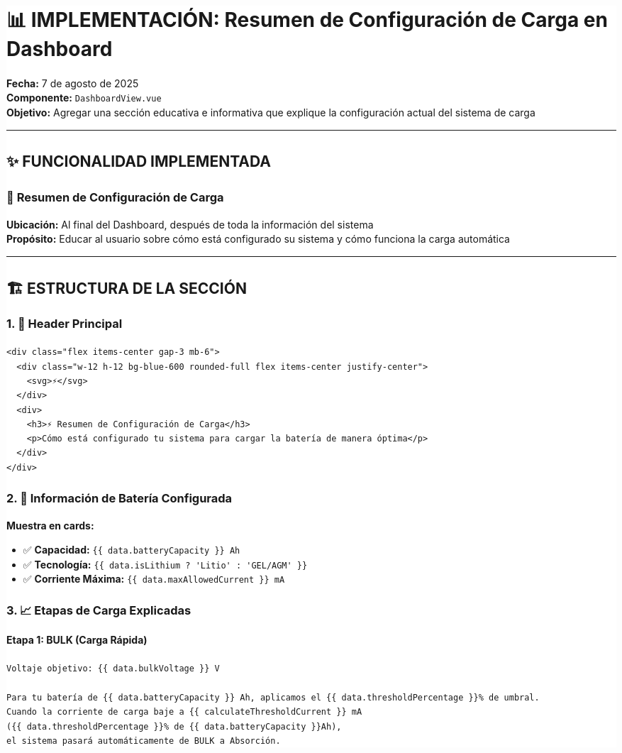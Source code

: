 # 📊 IMPLEMENTACIÓN: Resumen de Configuración de Carga en Dashboard

**Fecha:** 7 de agosto de 2025  
**Componente:** `DashboardView.vue`  
**Objetivo:** Agregar una sección educativa e informativa que explique la configuración actual del sistema de carga

---

## ✨ FUNCIONALIDAD IMPLEMENTADA

### 🎯 **Resumen de Configuración de Carga**

**Ubicación:** Al final del Dashboard, después de toda la información del sistema  
**Propósito:** Educar al usuario sobre cómo está configurado su sistema y cómo funciona la carga automática

---

## 🏗️ ESTRUCTURA DE LA SECCIÓN

### 1. 🔋 **Header Principal**
```vue
<div class="flex items-center gap-3 mb-6">
  <div class="w-12 h-12 bg-blue-600 rounded-full flex items-center justify-center">
    <svg>⚡</svg>
  </div>
  <div>
    <h3>⚡ Resumen de Configuración de Carga</h3>
    <p>Cómo está configurado tu sistema para cargar la batería de manera óptima</p>
  </div>
</div>
```

### 2. 🔋 **Información de Batería Configurada**
**Muestra en cards:**
- ✅ **Capacidad:** `{{ data.batteryCapacity }} Ah`
- ✅ **Tecnología:** `{{ data.isLithium ? 'Litio' : 'GEL/AGM' }}`
- ✅ **Corriente Máxima:** `{{ data.maxAllowedCurrent }} mA`

### 3. 📈 **Etapas de Carga Explicadas**

#### **Etapa 1: BULK (Carga Rápida)**
```
Voltaje objetivo: {{ data.bulkVoltage }} V

Para tu batería de {{ data.batteryCapacity }} Ah, aplicamos el {{ data.thresholdPercentage }}% de umbral.
Cuando la corriente de carga baje a {{ calculateThresholdCurrent }} mA 
({{ data.thresholdPercentage }}% de {{ data.batteryCapacity }}Ah), 
el sistema pasará automáticamente de BULK a Absorción.
```
